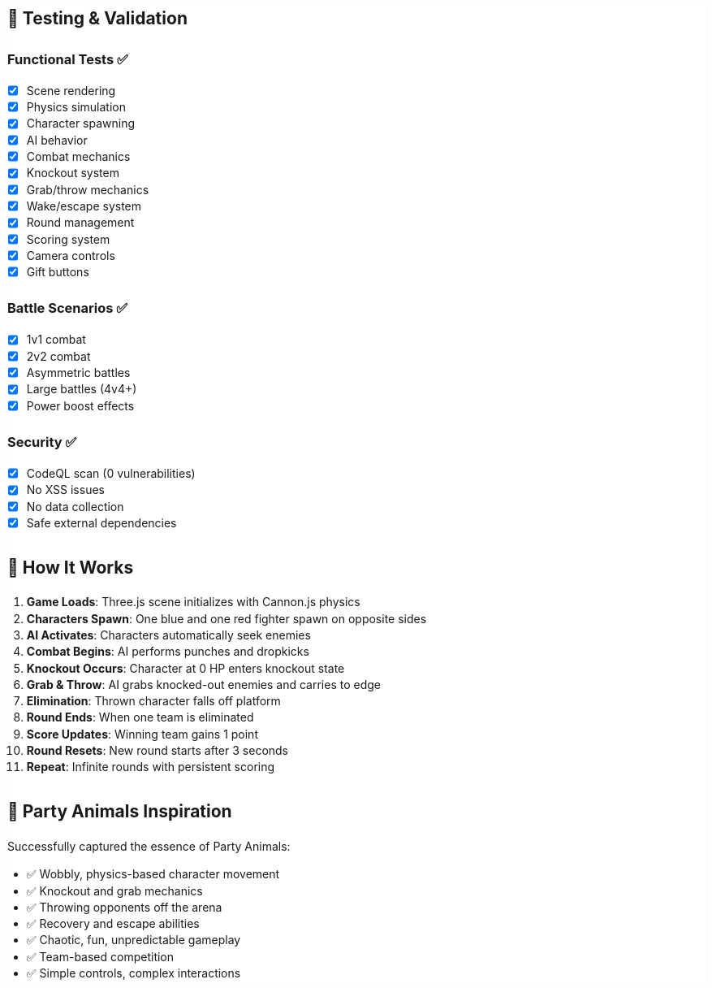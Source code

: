 ## 🧪 Testing & Validation

### Functional Tests ✅
- [x] Scene rendering
- [x] Physics simulation
- [x] Character spawning
- [x] AI behavior
- [x] Combat mechanics
- [x] Knockout system
- [x] Grab/throw mechanics
- [x] Wake/escape system
- [x] Round management
- [x] Scoring system
- [x] Camera controls
- [x] Gift buttons

### Battle Scenarios ✅
- [x] 1v1 combat
- [x] 2v2 combat
- [x] Asymmetric battles
- [x] Large battles (4v4+)
- [x] Power boost effects

### Security ✅
- [x] CodeQL scan (0 vulnerabilities)
- [x] No XSS issues
- [x] No data collection
- [x] Safe external dependencies

## 🚀 How It Works

1. **Game Loads**: Three.js scene initializes with Cannon.js physics
2. **Characters Spawn**: One blue and one red fighter spawn on opposite sides
3. **AI Activates**: Characters automatically seek enemies
4. **Combat Begins**: AI performs punches and dropkicks
5. **Knockout Occurs**: Character at 0 HP enters knockout state
6. **Grab & Throw**: AI grabs knocked-out enemies and carries to edge
7. **Elimination**: Thrown character falls off platform
8. **Round Ends**: When one team is eliminated
9. **Score Updates**: Winning team gains 1 point
10. **Round Resets**: New round starts after 3 seconds
11. **Repeat**: Infinite rounds with persistent scoring

## 🎨 Party Animals Inspiration

Successfully captured the essence of Party Animals:
- ✅ Wobbly, physics-based character movement
- ✅ Knockout and grab mechanics
- ✅ Throwing opponents off the arena
- ✅ Recovery and escape abilities
- ✅ Chaotic, fun, unpredictable gameplay
- ✅ Team-based competition
- ✅ Simple controls, complex interactions
